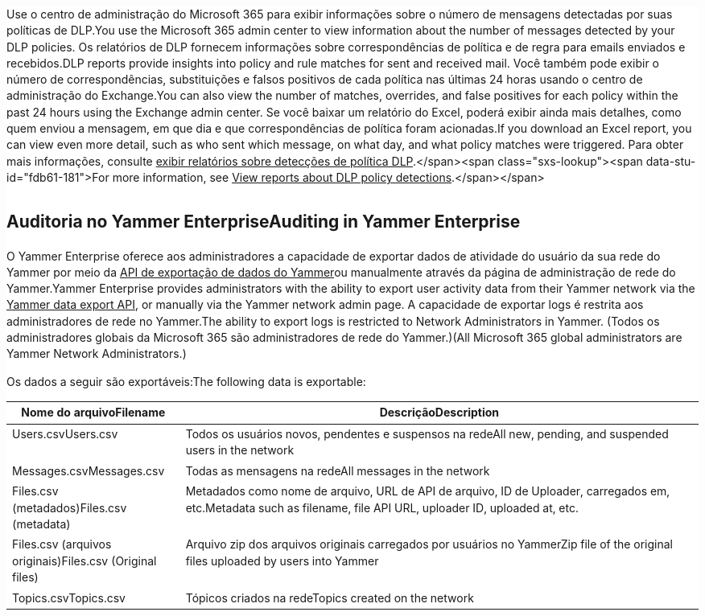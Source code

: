 <span data-ttu-id="fdb61-177">Use o centro de administração do Microsoft 365 para exibir informações sobre o número de mensagens detectadas por suas políticas de DLP.</span><span class="sxs-lookup"><span data-stu-id="fdb61-177">You use the Microsoft 365 admin center to view information about the number of messages detected by your DLP policies.</span></span> <span data-ttu-id="fdb61-178">Os relatórios de DLP fornecem informações sobre correspondências de política e de regra para emails enviados e recebidos.</span><span class="sxs-lookup"><span data-stu-id="fdb61-178">DLP reports provide insights into policy and rule matches for sent and received mail.</span></span> <span data-ttu-id="fdb61-179">Você também pode exibir o número de correspondências, substituições e falsos positivos de cada política nas últimas 24 horas usando o centro de administração do Exchange.</span><span class="sxs-lookup"><span data-stu-id="fdb61-179">You can also view the number of matches, overrides, and false positives for each policy within the past 24 hours using the Exchange admin center.</span></span> <span data-ttu-id="fdb61-180">Se você baixar um relatório do Excel, poderá exibir ainda mais detalhes, como quem enviou a mensagem, em que dia e que correspondências de política foram acionadas.</span><span class="sxs-lookup"><span data-stu-id="fdb61-180">If you download an Excel report, you can view even more detail, such as who sent which message, on what day, and what policy matches were triggered.</span></span> <span data-ttu-id="fdb61-181">Para obter mais informações, consulte [exibir relatórios sobre detecções de política DLP](https://docs.microsoft.com/previous-versions/exchange-server/exchange-150/jj889415(v=exchg.150)).</span><span class="sxs-lookup"><span data-stu-id="fdb61-181">For more information, see [View reports about DLP policy detections](https://docs.microsoft.com/previous-versions/exchange-server/exchange-150/jj889415(v=exchg.150)).</span></span>

## <a name="auditing-in-yammer-enterprise"></a><span data-ttu-id="fdb61-182">Auditoria no Yammer Enterprise</span><span class="sxs-lookup"><span data-stu-id="fdb61-182">Auditing in Yammer Enterprise</span></span>

<span data-ttu-id="fdb61-183">O Yammer Enterprise oferece aos administradores a capacidade de exportar dados de atividade do usuário da sua rede do Yammer por meio da [API de exportação de dados do Yammer](https://support.office.com/article/export-data-from-yammer-enterprise-b303d8f3-007d-4ad4-81f8-54fb1ecfb3f2)ou manualmente através da página de administração de rede do Yammer.</span><span class="sxs-lookup"><span data-stu-id="fdb61-183">Yammer Enterprise provides administrators with the ability to export user activity data from their Yammer network via the [Yammer data export API](https://support.office.com/article/export-data-from-yammer-enterprise-b303d8f3-007d-4ad4-81f8-54fb1ecfb3f2), or manually via the Yammer network admin page.</span></span> <span data-ttu-id="fdb61-184">A capacidade de exportar logs é restrita aos administradores de rede no Yammer.</span><span class="sxs-lookup"><span data-stu-id="fdb61-184">The ability to export logs is restricted to Network Administrators in Yammer.</span></span> <span data-ttu-id="fdb61-185">(Todos os administradores globais da Microsoft 365 são administradores de rede do Yammer.)</span><span class="sxs-lookup"><span data-stu-id="fdb61-185">(All Microsoft 365 global administrators are Yammer Network Administrators.)</span></span>

<span data-ttu-id="fdb61-186">Os dados a seguir são exportáveis:</span><span class="sxs-lookup"><span data-stu-id="fdb61-186">The following data is exportable:</span></span>

| <span data-ttu-id="fdb61-187">Nome do arquivo</span><span class="sxs-lookup"><span data-stu-id="fdb61-187">Filename</span></span> | <span data-ttu-id="fdb61-188">Descrição</span><span class="sxs-lookup"><span data-stu-id="fdb61-188">Description</span></span> |
|----------------------------|-------------------------------------------------------------------------|
| <span data-ttu-id="fdb61-189">Users.csv</span><span class="sxs-lookup"><span data-stu-id="fdb61-189">Users.csv</span></span> | <span data-ttu-id="fdb61-190">Todos os usuários novos, pendentes e suspensos na rede</span><span class="sxs-lookup"><span data-stu-id="fdb61-190">All new, pending, and suspended users in the network</span></span> |
| <span data-ttu-id="fdb61-191">Messages.csv</span><span class="sxs-lookup"><span data-stu-id="fdb61-191">Messages.csv</span></span> | <span data-ttu-id="fdb61-192">Todas as mensagens na rede</span><span class="sxs-lookup"><span data-stu-id="fdb61-192">All messages in the network</span></span> |
| <span data-ttu-id="fdb61-193">Files.csv (metadados)</span><span class="sxs-lookup"><span data-stu-id="fdb61-193">Files.csv (metadata)</span></span> | <span data-ttu-id="fdb61-194">Metadados como nome de arquivo, URL de API de arquivo, ID de Uploader, carregados em, etc.</span><span class="sxs-lookup"><span data-stu-id="fdb61-194">Metadata such as filename, file API URL, uploader ID, uploaded at, etc.</span></span> |
| <span data-ttu-id="fdb61-195">Files.csv (arquivos originais)</span><span class="sxs-lookup"><span data-stu-id="fdb61-195">Files.csv (Original files)</span></span> | <span data-ttu-id="fdb61-196">Arquivo zip dos arquivos originais carregados por usuários no Yammer</span><span class="sxs-lookup"><span data-stu-id="fdb61-196">Zip file of the original files uploaded by users into Yammer</span></span> |
| <span data-ttu-id="fdb61-197">Topics.csv</span><span class="sxs-lookup"><span data-stu-id="fdb61-197">Topics.csv</span></span> | <span data-ttu-id="fdb61-198">Tópicos criados na rede</span><span class="sxs-lookup"><span data-stu-id="fdb61-198">Topics created on the network</span></span> |